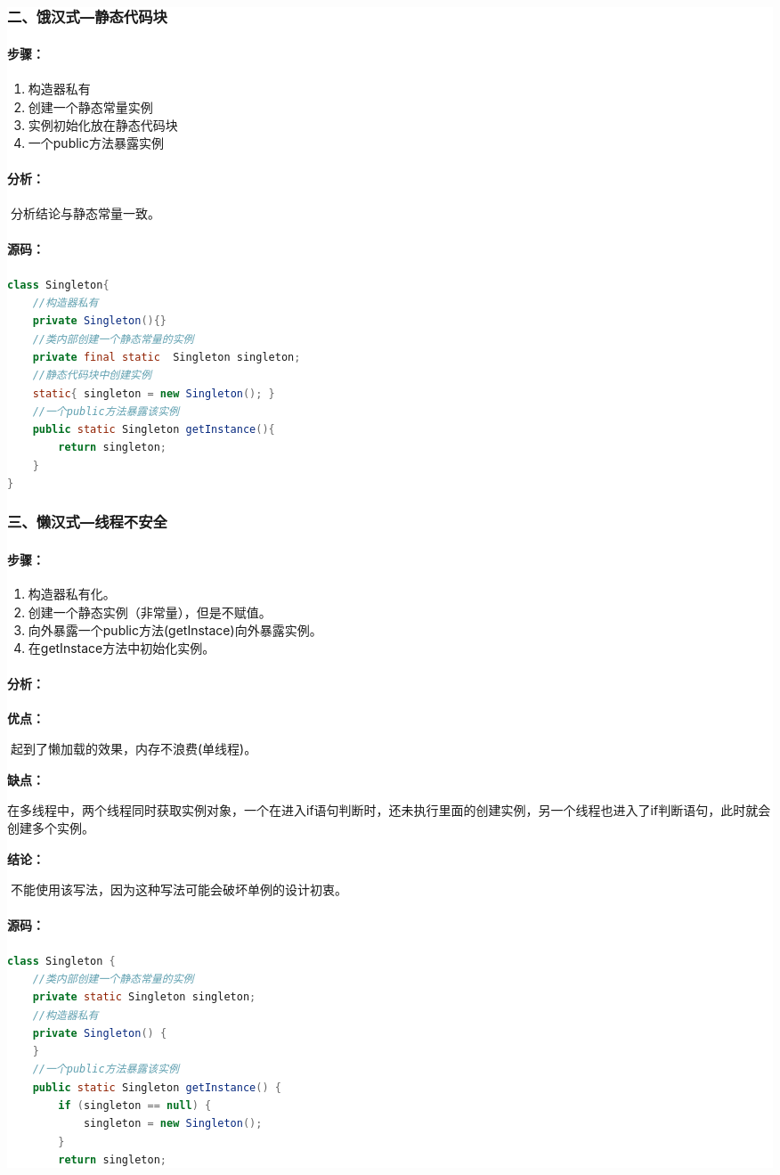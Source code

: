 ### 二、饿汉式—静态代码块

#### 步骤：

1. 构造器私有
2. 创建一个静态常量实例
3. 实例初始化放在静态代码块
4. 一个public方法暴露实例

#### 分析：

​    分析结论与静态常量一致。

#### 源码：

~~~ java
class Singleton{
    //构造器私有
    private Singleton(){}
    //类内部创建一个静态常量的实例
    private final static  Singleton singleton;
    //静态代码块中创建实例
    static{ singleton = new Singleton(); }
    //一个public方法暴露该实例
    public static Singleton getInstance(){
        return singleton;
    }
}
~~~

### 三、懒汉式—线程不安全

#### 步骤：

1. 构造器私有化。
2. 创建一个静态实例（非常量），但是不赋值。
3. 向外暴露一个public方法(getInstace)向外暴露实例。
4. 在getInstace方法中初始化实例。

#### 分析：

**优点：**

​    起到了懒加载的效果，内存不浪费(单线程)。

**缺点：**

​    在多线程中，两个线程同时获取实例对象，一个在进入if语句判断时，还未执行里面的创建实例，另一个线程也进入了if判断语句，此时就会创建多个实例。

**结论：**

​    不能使用该写法，因为这种写法可能会破坏单例的设计初衷。

#### 源码：

~~~ java
class Singleton {
    //类内部创建一个静态常量的实例
    private static Singleton singleton;
    //构造器私有
    private Singleton() {
    }
    //一个public方法暴露该实例
    public static Singleton getInstance() {
        if (singleton == null) {
            singleton = new Singleton();
        }
        return singleton;
~~~